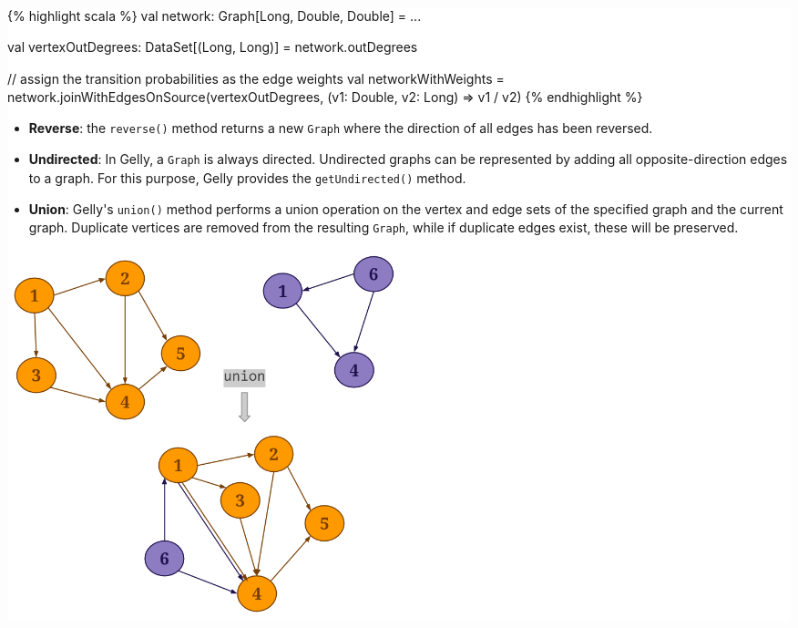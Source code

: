 <div data-lang="scala" markdown="1">
{% highlight scala %}
val network: Graph[Long, Double, Double] = ...

val vertexOutDegrees: DataSet[(Long, Long)] = network.outDegrees

// assign the transition probabilities as the edge weights
val networkWithWeights = network.joinWithEdgesOnSource(vertexOutDegrees, (v1: Double, v2: Long) => v1 / v2)
{% endhighlight %}
</div>
</div>

* <strong>Reverse</strong>: the `reverse()` method returns a new `Graph` where the direction of all edges has been reversed.

* <strong>Undirected</strong>: In Gelly, a `Graph` is always directed. Undirected graphs can be represented by adding all opposite-direction edges to a graph. For this purpose, Gelly provides the `getUndirected()` method.

* <strong>Union</strong>: Gelly's `union()` method performs a union operation on the vertex and edge sets of the specified graph and the current graph. Duplicate vertices are removed from the resulting `Graph`, while if duplicate edges exist, these will be preserved.

<p class="text-center">
    <img alt="Union Transformation" width="50%" src="fig/gelly-union.png"/>
</p>
